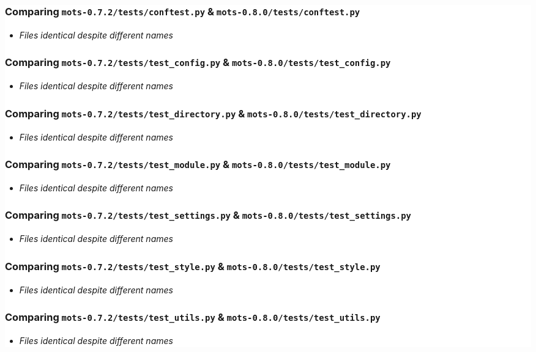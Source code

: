 ### Comparing `mots-0.7.2/tests/conftest.py` & `mots-0.8.0/tests/conftest.py`

 * *Files identical despite different names*

### Comparing `mots-0.7.2/tests/test_config.py` & `mots-0.8.0/tests/test_config.py`

 * *Files identical despite different names*

### Comparing `mots-0.7.2/tests/test_directory.py` & `mots-0.8.0/tests/test_directory.py`

 * *Files identical despite different names*

### Comparing `mots-0.7.2/tests/test_module.py` & `mots-0.8.0/tests/test_module.py`

 * *Files identical despite different names*

### Comparing `mots-0.7.2/tests/test_settings.py` & `mots-0.8.0/tests/test_settings.py`

 * *Files identical despite different names*

### Comparing `mots-0.7.2/tests/test_style.py` & `mots-0.8.0/tests/test_style.py`

 * *Files identical despite different names*

### Comparing `mots-0.7.2/tests/test_utils.py` & `mots-0.8.0/tests/test_utils.py`

 * *Files identical despite different names*

